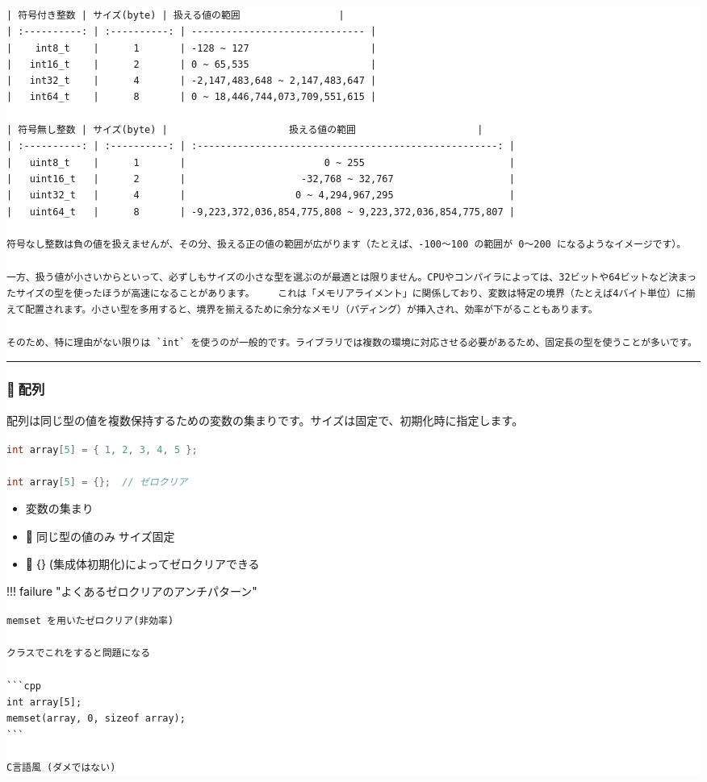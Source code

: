     | 符号付き整数 | サイズ(byte) | 扱える値の範囲                 |
    | :----------: | :----------: | ------------------------------ |
    |    int8_t    |      1       | -128 ~ 127                     |
    |   int16_t    |      2       | 0 ~ 65,535                     |
    |   int32_t    |      4       | -2,147,483,648 ~ 2,147,483,647 |
    |   int64_t    |      8       | 0 ~ 18,446,744,073,709,551,615 |

    | 符号無し整数 | サイズ(byte) |                     扱える値の範囲                     |
    | :----------: | :----------: | :----------------------------------------------------: |
    |   uint8_t    |      1       |                        0 ~ 255                         |
    |   uint16_t   |      2       |                    -32,768 ~ 32,767                    |
    |   uint32_t   |      4       |                   0 ~ 4,294,967,295                    |
    |   uint64_t   |      8       | -9,223,372,036,854,775,808 ~ 9,223,372,036,854,775,807 |

    符号なし整数は負の値を扱えませんが、その分、扱える正の値の範囲が広がります（たとえば、-100〜100 の範囲が 0〜200 になるようなイメージです）。

    一方、扱う値が小さいからといって、必ずしもサイズの小さな型を選ぶのが最適とは限りません。CPUやコンパイラによっては、32ビットや64ビットなど決まったサイズの型を使ったほうが高速になることがあります。    これは「メモリアライメント」に関係しており、変数は特定の境界（たとえば4バイト単位）に揃えて配置されます。小さい型を多用すると、境界を揃えるために余分なメモリ（パディング）が挿入され、効率が下がることもあります。

    そのため、特に理由がない限りは `int` を使うのが一般的です。ライブラリでは複数の環境に対応させる必要があるため、固定長の型を使うことが多いです。
---

### 🌟 配列

配列は同じ型の値を複数保持するための変数の集まりです。サイズは固定で、初期化時に指定します。

```cpp
int array[5] = { 1, 2, 3, 4, 5 };

int array[5] = {};  // ゼロクリア
```

- 変数の集まり

- 🌟 同じ型の値のみ サイズ固定

- 🌟 {} (集成体初期化)によってゼロクリアできる

!!! failure "よくあるゼロクリアのアンチパターン"

    memset を用いたゼロクリア(非効率)

    クラスでこれをすると問題になる

    ```cpp
    int array[5];
    memset(array, 0, sizeof array);
    ```

    C言語風 (ダメではない)
